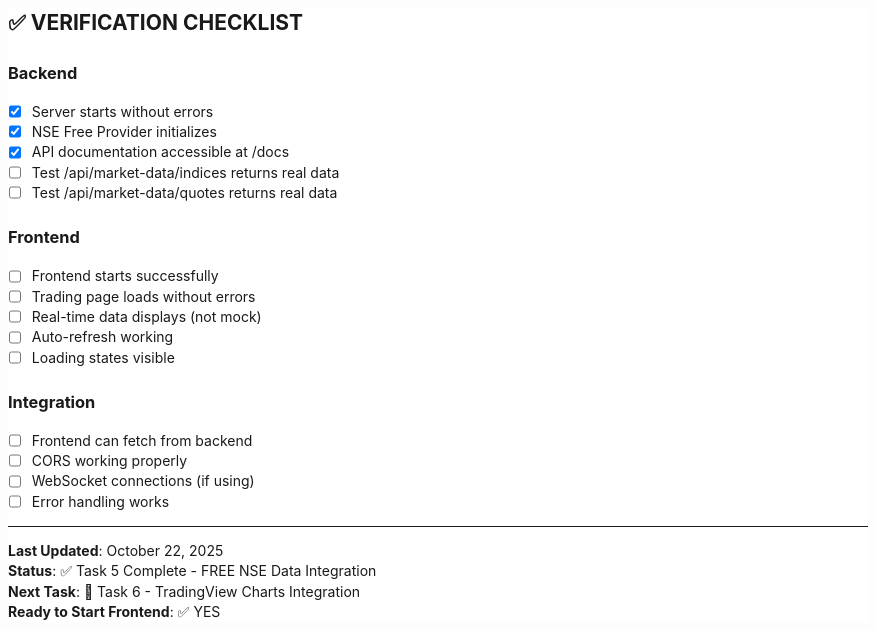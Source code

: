 
## ✅ VERIFICATION CHECKLIST

### **Backend**
- [x] Server starts without errors
- [x] NSE Free Provider initializes
- [x] API documentation accessible at /docs
- [ ] Test /api/market-data/indices returns real data
- [ ] Test /api/market-data/quotes returns real data

### **Frontend**
- [ ] Frontend starts successfully
- [ ] Trading page loads without errors
- [ ] Real-time data displays (not mock)
- [ ] Auto-refresh working
- [ ] Loading states visible

### **Integration**
- [ ] Frontend can fetch from backend
- [ ] CORS working properly
- [ ] WebSocket connections (if using)
- [ ] Error handling works

---

**Last Updated**: October 22, 2025  
**Status**: ✅ Task 5 Complete - FREE NSE Data Integration  
**Next Task**: 🎯 Task 6 - TradingView Charts Integration  
**Ready to Start Frontend**: ✅ YES
